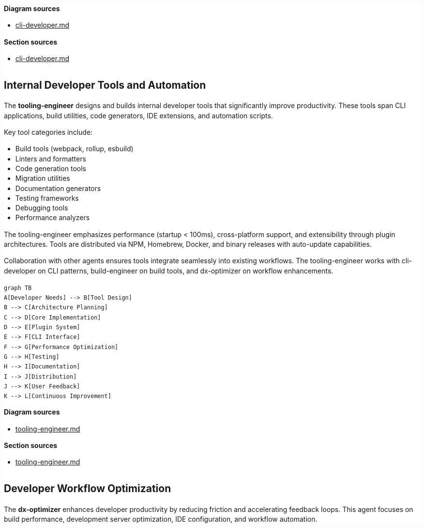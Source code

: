 **Diagram sources**
- [cli-developer.md](file://cli-developer.md#L1-L294)

**Section sources**
- [cli-developer.md](file://cli-developer.md#L1-L294)

## Internal Developer Tools and Automation

The **tooling-engineer** designs and builds internal developer tools that significantly improve productivity. These tools span CLI applications, build utilities, code generators, IDE extensions, and automation scripts.

Key tool categories include:
- Build tools (webpack, rollup, esbuild)
- Linters and formatters
- Code generation tools
- Migration utilities
- Documentation generators
- Testing frameworks
- Debugging tools
- Performance analyzers

The tooling-engineer emphasizes performance (startup < 100ms), cross-platform support, and extensibility through plugin architectures. Tools are distributed via NPM, Homebrew, Docker, and binary releases with auto-update capabilities.

Collaboration with other agents ensures tools integrate seamlessly into existing workflows. The tooling-engineer works with cli-developer on CLI patterns, build-engineer on build tools, and dx-optimizer on workflow enhancements.

```mermaid
graph TB
A[Developer Needs] --> B[Tool Design]
B --> C[Architecture Planning]
C --> D[Core Implementation]
D --> E[Plugin System]
E --> F[CLI Interface]
F --> G[Performance Optimization]
G --> H[Testing]
H --> I[Documentation]
I --> J[Distribution]
J --> K[User Feedback]
K --> L[Continuous Improvement]
```

**Diagram sources**
- [tooling-engineer.md](file://tooling-engineer.md#L1-L295)

**Section sources**
- [tooling-engineer.md](file://tooling-engineer.md#L1-L295)

## Developer Workflow Optimization

The **dx-optimizer** enhances developer productivity by reducing friction and accelerating feedback loops. This agent focuses on build performance, development server optimization, IDE configuration, and workflow automation.
